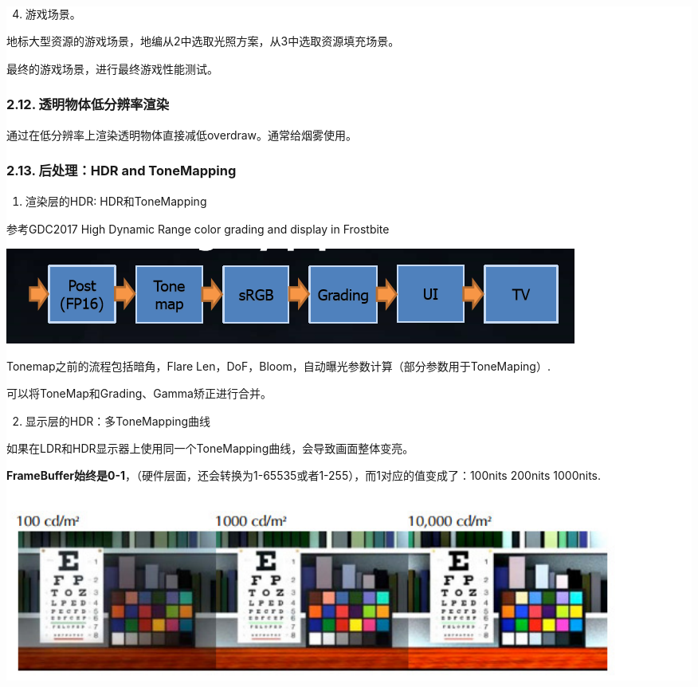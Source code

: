 4.  游戏场景。

地标大型资源的游戏场景，地编从2中选取光照方案，从3中选取资源填充场景。

最终的游戏场景，进行最终游戏性能测试。

### 2.12. 透明物体低分辨率渲染

通过在低分辨率上渲染透明物体直接减低overdraw。通常给烟雾使用。

### 2.13. 后处理：HDR and ToneMapping

1.  渲染层的HDR: HDR和ToneMapping

参考GDC2017 High Dynamic Range color grading and display in Frostbite

![1568966737421]([组内分享]主机渲染和优化技术概要/1568966737421.png)

Tonemap之前的流程包括暗角，Flare Len，DoF，Bloom，自动曝光参数计算（部分参数用于ToneMaping）.

可以将ToneMap和Grading、Gamma矫正进行合并。

2.  显示层的HDR：多ToneMapping曲线

如果在LDR和HDR显示器上使用同一个ToneMapping曲线，会导致画面整体变亮。

**FrameBuffer始终是0-1**，（硬件层面，还会转换为1-65535或者1-255），而1对应的值变成了：100nits  200nits 1000nits.

![1569205929868]([组内分享]主机渲染和优化技术概要/1569205929868.png)
